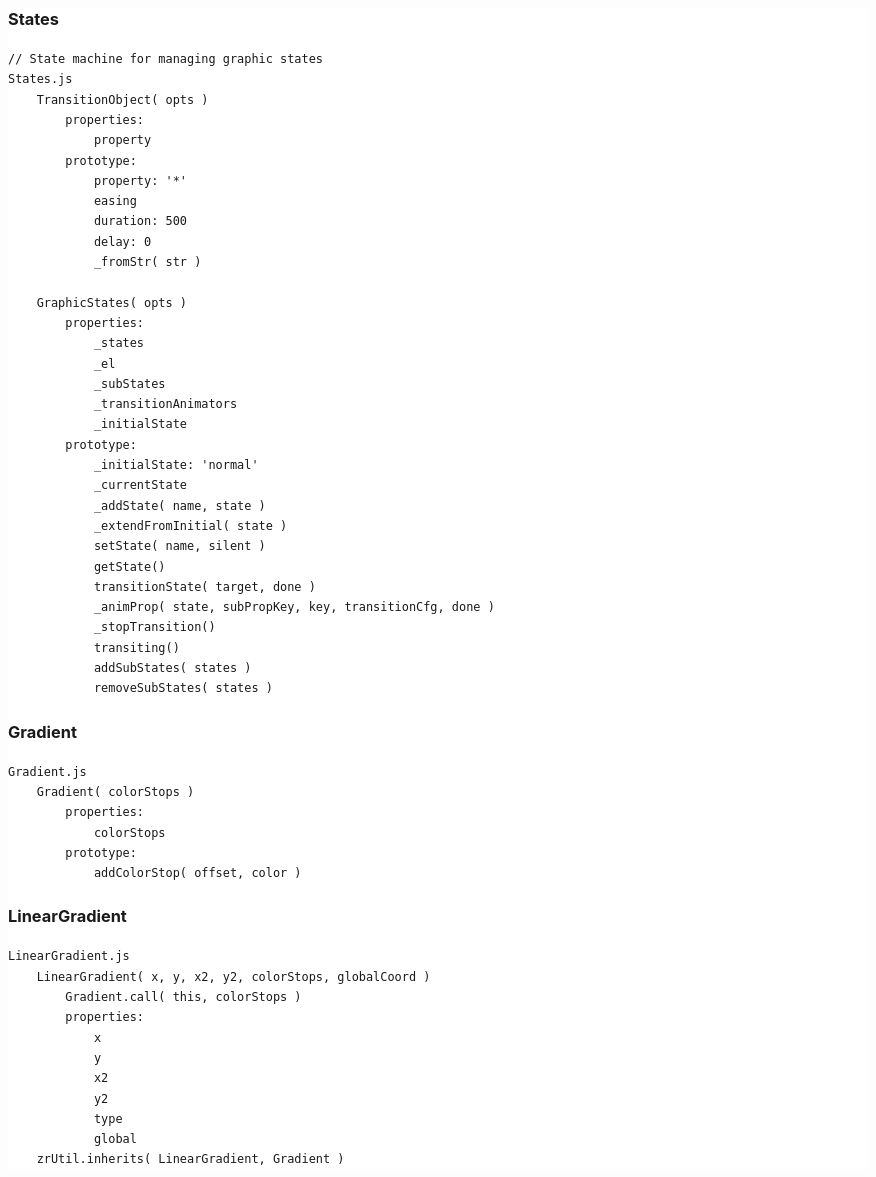 

### States

    // State machine for managing graphic states
    States.js
        TransitionObject( opts )
            properties:
                property
            prototype:
                property: '*'
                easing
                duration: 500
                delay: 0
                _fromStr( str )

        GraphicStates( opts )
            properties:
                _states
                _el
                _subStates
                _transitionAnimators
                _initialState
            prototype:
                _initialState: 'normal'
                _currentState
                _addState( name, state )
                _extendFromInitial( state )
                setState( name, silent )
                getState()
                transitionState( target, done )
                _animProp( state, subPropKey, key, transitionCfg, done )
                _stopTransition()
                transiting()
                addSubStates( states )
                removeSubStates( states )



### Gradient

    Gradient.js
        Gradient( colorStops )
            properties:
                colorStops
            prototype:
                addColorStop( offset, color )


    
### LinearGradient

    LinearGradient.js
        LinearGradient( x, y, x2, y2, colorStops, globalCoord )
            Gradient.call( this, colorStops )
            properties:
                x
                y
                x2
                y2
                type
                global
        zrUtil.inherits( LinearGradient, Gradient )
